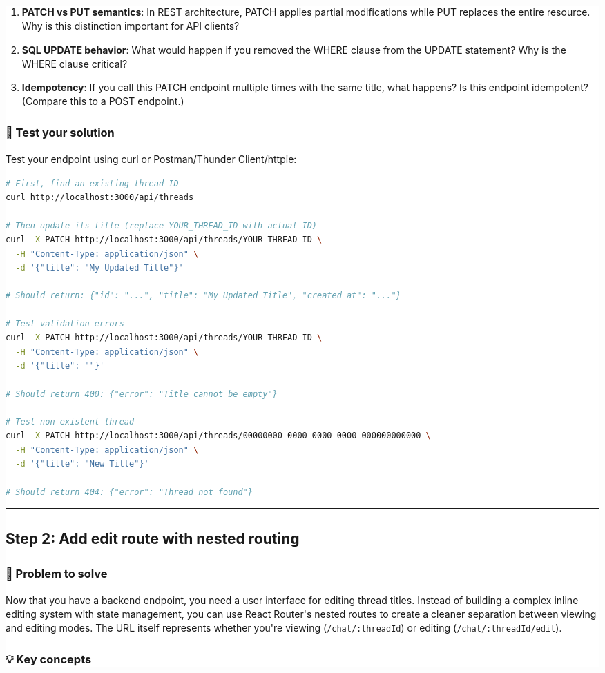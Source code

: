 1. **PATCH vs PUT semantics**: In REST architecture, PATCH applies partial modifications while PUT replaces the entire resource. Why is this distinction important for API clients?

2. **SQL UPDATE behavior**: What would happen if you removed the WHERE clause from the UPDATE statement? Why is the WHERE clause critical?

3. **Idempotency**: If you call this PATCH endpoint multiple times with the same title, what happens? Is this endpoint idempotent? (Compare this to a POST endpoint.)

### 🧪 Test your solution

Test your endpoint using curl or Postman/Thunder Client/httpie:

```bash
# First, find an existing thread ID
curl http://localhost:3000/api/threads

# Then update its title (replace YOUR_THREAD_ID with actual ID)
curl -X PATCH http://localhost:3000/api/threads/YOUR_THREAD_ID \
  -H "Content-Type: application/json" \
  -d '{"title": "My Updated Title"}'

# Should return: {"id": "...", "title": "My Updated Title", "created_at": "..."}

# Test validation errors
curl -X PATCH http://localhost:3000/api/threads/YOUR_THREAD_ID \
  -H "Content-Type: application/json" \
  -d '{"title": ""}'

# Should return 400: {"error": "Title cannot be empty"}

# Test non-existent thread
curl -X PATCH http://localhost:3000/api/threads/00000000-0000-0000-0000-000000000000 \
  -H "Content-Type: application/json" \
  -d '{"title": "New Title"}'

# Should return 404: {"error": "Thread not found"}
```

---

<a name="step-2"></a>

## Step 2: Add edit route with nested routing

### 🤔 Problem to solve

Now that you have a backend endpoint, you need a user interface for editing thread titles. Instead of building a complex inline editing system with state management, you can use React Router's nested routes to create a cleaner separation between viewing and editing modes. The URL itself represents whether you're viewing (`/chat/:threadId`) or editing (`/chat/:threadId/edit`).

### 💡 Key concepts
